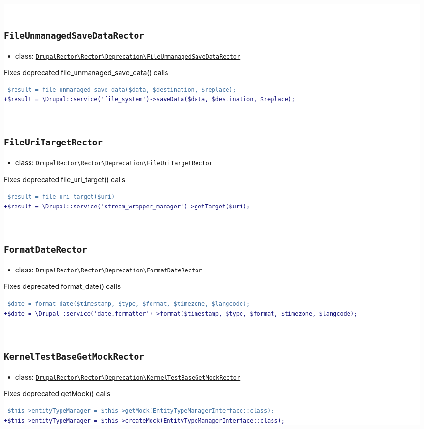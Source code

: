 <br>

## `FileUnmanagedSaveDataRector`

- class: [`DrupalRector\Rector\Deprecation\FileUnmanagedSaveDataRector`](/../master/drupal-rector/src/Rector/Deprecation/FileUnmanagedSaveDataRector.php)

Fixes deprecated file_unmanaged_save_data() calls

```diff
-$result = file_unmanaged_save_data($data, $destination, $replace);
+$result = \Drupal::service('file_system')->saveData($data, $destination, $replace);
```

<br>

## `FileUriTargetRector`

- class: [`DrupalRector\Rector\Deprecation\FileUriTargetRector`](/../master/drupal-rector/src/Rector/Deprecation/FileUriTargetRector.php)

Fixes deprecated file_uri_target() calls

```diff
-$result = file_uri_target($uri)
+$result = \Drupal::service('stream_wrapper_manager')->getTarget($uri);
```

<br>

## `FormatDateRector`

- class: [`DrupalRector\Rector\Deprecation\FormatDateRector`](/../master/drupal-rector/src/Rector/Deprecation/FormatDateRector.php)

Fixes deprecated format_date() calls

```diff
-$date = format_date($timestamp, $type, $format, $timezone, $langcode);
+$date = \Drupal::service('date.formatter')->format($timestamp, $type, $format, $timezone, $langcode);
```

<br>

## `KernelTestBaseGetMockRector`

- class: [`DrupalRector\Rector\Deprecation\KernelTestBaseGetMockRector`](/../master/drupal-rector/src/Rector/Deprecation/KernelTestBaseGetMockRector.php)

Fixes deprecated getMock() calls

```diff
-$this->entityTypeManager = $this->getMock(EntityTypeManagerInterface::class);
+$this->entityTypeManager = $this->createMock(EntityTypeManagerInterface::class);
```
